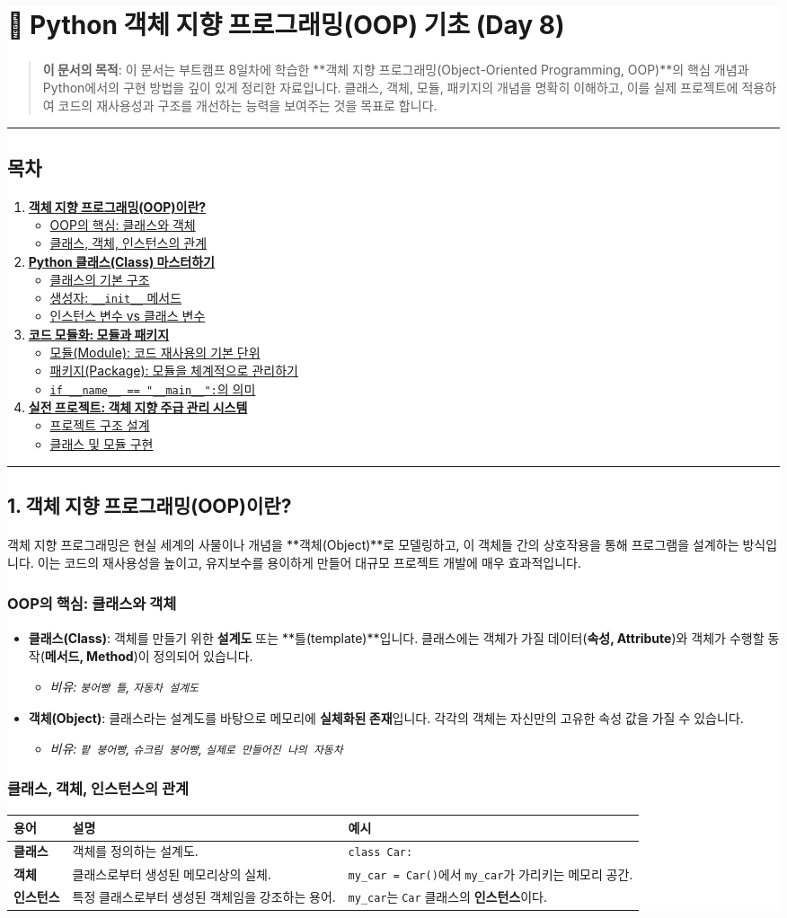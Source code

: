 # 🐍 Python 객체 지향 프로그래밍(OOP) 기초 (Day 8)

> **이 문서의 목적**: 이 문서는 부트캠프 8일차에 학습한 **객체 지향 프로그래밍(Object-Oriented Programming, OOP)**의 핵심 개념과 Python에서의 구현 방법을 깊이 있게 정리한 자료입니다. 클래스, 객체, 모듈, 패키지의 개념을 명확히 이해하고, 이를 실제 프로젝트에 적용하여 코드의 재사용성과 구조를 개선하는 능력을 보여주는 것을 목표로 합니다.

---

## 목차

1.  [**객체 지향 프로그래밍(OOP)이란?**](#1-객체-지향-프로그래밍oop이란)
    -   [OOP의 핵심: 클래스와 객체](#oop의-핵심-클래스와-객체)
    -   [클래스, 객체, 인스턴스의 관계](#클래스-객체-인스턴스의-관계)
2.  [**Python 클래스(Class) 마스터하기**](#2-python-클래스class-마스터하기)
    -   [클래스의 기본 구조](#클래스의-기본-구조)
    -   [생성자: `__init__` 메서드](#생성자-__init__-메서드)
    -   [인스턴스 변수 vs 클래스 변수](#인스턴스-변수-vs-클래스-변수)
3.  [**코드 모듈화: 모듈과 패키지**](#3-코드-모듈화-모듈과-패키지)
    -   [모듈(Module): 코드 재사용의 기본 단위](#모듈module-코드-재사용의-기본-단위)
    -   [패키지(Package): 모듈을 체계적으로 관리하기](#패키지package-모듈을-체계적으로-관리하기)
    -   [`if __name__ == "__main__":`의 의미](#if-__name__--__main__의-의미)
4.  [**실전 프로젝트: 객체 지향 주급 관리 시스템**](#4-실전-프로젝트-객체-지향-주급-관리-시스템)
    -   [프로젝트 구조 설계](#프로젝트-구조-설계)
    -   [클래스 및 모듈 구현](#클래스-및-모듈-구현)

---

## 1. 객체 지향 프로그래밍(OOP)이란?

객체 지향 프로그래밍은 현실 세계의 사물이나 개념을 **객체(Object)**로 모델링하고, 이 객체들 간의 상호작용을 통해 프로그램을 설계하는 방식입니다. 이는 코드의 재사용성을 높이고, 유지보수를 용이하게 만들어 대규모 프로젝트 개발에 매우 효과적입니다.

### OOP의 핵심: 클래스와 객체

-   **클래스(Class)**: 객체를 만들기 위한 **설계도** 또는 **틀(template)**입니다. 클래스에는 객체가 가질 데이터(**속성, Attribute**)와 객체가 수행할 동작(**메서드, Method**)이 정의되어 있습니다.
    -   *비유: `붕어빵 틀`, `자동차 설계도`*

-   **객체(Object)**: 클래스라는 설계도를 바탕으로 메모리에 **실체화된 존재**입니다. 각각의 객체는 자신만의 고유한 속성 값을 가질 수 있습니다.
    -   *비유: `팥 붕어빵`, `슈크림 붕어빵`, `실제로 만들어진 나의 자동차`*

### 클래스, 객체, 인스턴스의 관계

| 용어 | 설명 | 예시 |
| :--- | :--- | :--- |
| **클래스** | 객체를 정의하는 설계도. | `class Car:` |
| **객체** | 클래스로부터 생성된 메모리상의 실체. | `my_car = Car()`에서 `my_car`가 가리키는 메모리 공간. |
| **인스턴스** | 특정 클래스로부터 생성된 객체임을 강조하는 용어. | `my_car`는 `Car` 클래스의 **인스턴스**이다. |
